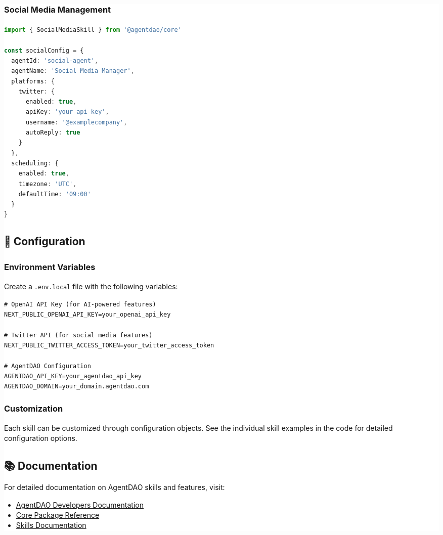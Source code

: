 ### Social Media Management

```typescript
import { SocialMediaSkill } from '@agentdao/core'

const socialConfig = {
  agentId: 'social-agent',
  agentName: 'Social Media Manager',
  platforms: {
    twitter: {
      enabled: true,
      apiKey: 'your-api-key',
      username: '@examplecompany',
      autoReply: true
    }
  },
  scheduling: {
    enabled: true,
    timezone: 'UTC',
    defaultTime: '09:00'
  }
}
```

## 🔧 Configuration

### Environment Variables

Create a `.env.local` file with the following variables:

```env
# OpenAI API Key (for AI-powered features)
NEXT_PUBLIC_OPENAI_API_KEY=your_openai_api_key

# Twitter API (for social media features)
NEXT_PUBLIC_TWITTER_ACCESS_TOKEN=your_twitter_access_token

# AgentDAO Configuration
AGENTDAO_API_KEY=your_agentdao_api_key
AGENTDAO_DOMAIN=your_domain.agentdao.com
```

### Customization

Each skill can be customized through configuration objects. See the individual skill examples in the code for detailed configuration options.

## 📚 Documentation

For detailed documentation on AgentDAO skills and features, visit:
- [AgentDAO Developers Documentation](https://developers.agentdao.com/docs)
- [Core Package Reference](https://developers.agentdao.com/docs/core)
- [Skills Documentation](https://developers.agentdao.com/docs/skills)
